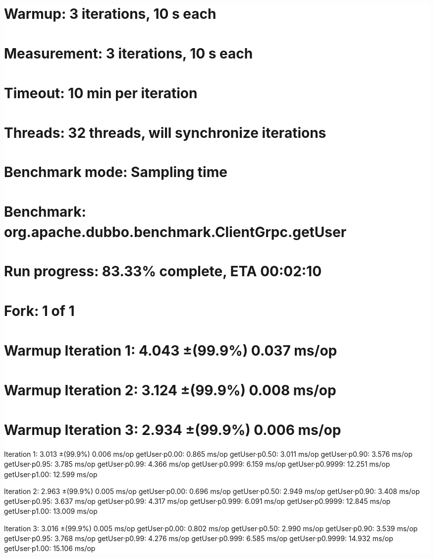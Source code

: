 # Warmup: 3 iterations, 10 s each
# Measurement: 3 iterations, 10 s each
# Timeout: 10 min per iteration
# Threads: 32 threads, will synchronize iterations
# Benchmark mode: Sampling time
# Benchmark: org.apache.dubbo.benchmark.ClientGrpc.getUser

# Run progress: 83.33% complete, ETA 00:02:10
# Fork: 1 of 1
# Warmup Iteration   1: 4.043 ±(99.9%) 0.037 ms/op
# Warmup Iteration   2: 3.124 ±(99.9%) 0.008 ms/op
# Warmup Iteration   3: 2.934 ±(99.9%) 0.006 ms/op
Iteration   1: 3.013 ±(99.9%) 0.006 ms/op
                 getUser·p0.00:   0.865 ms/op
                 getUser·p0.50:   3.011 ms/op
                 getUser·p0.90:   3.576 ms/op
                 getUser·p0.95:   3.785 ms/op
                 getUser·p0.99:   4.366 ms/op
                 getUser·p0.999:  6.159 ms/op
                 getUser·p0.9999: 12.251 ms/op
                 getUser·p1.00:   12.599 ms/op

Iteration   2: 2.963 ±(99.9%) 0.005 ms/op
                 getUser·p0.00:   0.696 ms/op
                 getUser·p0.50:   2.949 ms/op
                 getUser·p0.90:   3.408 ms/op
                 getUser·p0.95:   3.637 ms/op
                 getUser·p0.99:   4.317 ms/op
                 getUser·p0.999:  6.091 ms/op
                 getUser·p0.9999: 12.845 ms/op
                 getUser·p1.00:   13.009 ms/op

Iteration   3: 3.016 ±(99.9%) 0.005 ms/op
                 getUser·p0.00:   0.802 ms/op
                 getUser·p0.50:   2.990 ms/op
                 getUser·p0.90:   3.539 ms/op
                 getUser·p0.95:   3.768 ms/op
                 getUser·p0.99:   4.276 ms/op
                 getUser·p0.999:  6.585 ms/op
                 getUser·p0.9999: 14.932 ms/op
                 getUser·p1.00:   15.106 ms/op
